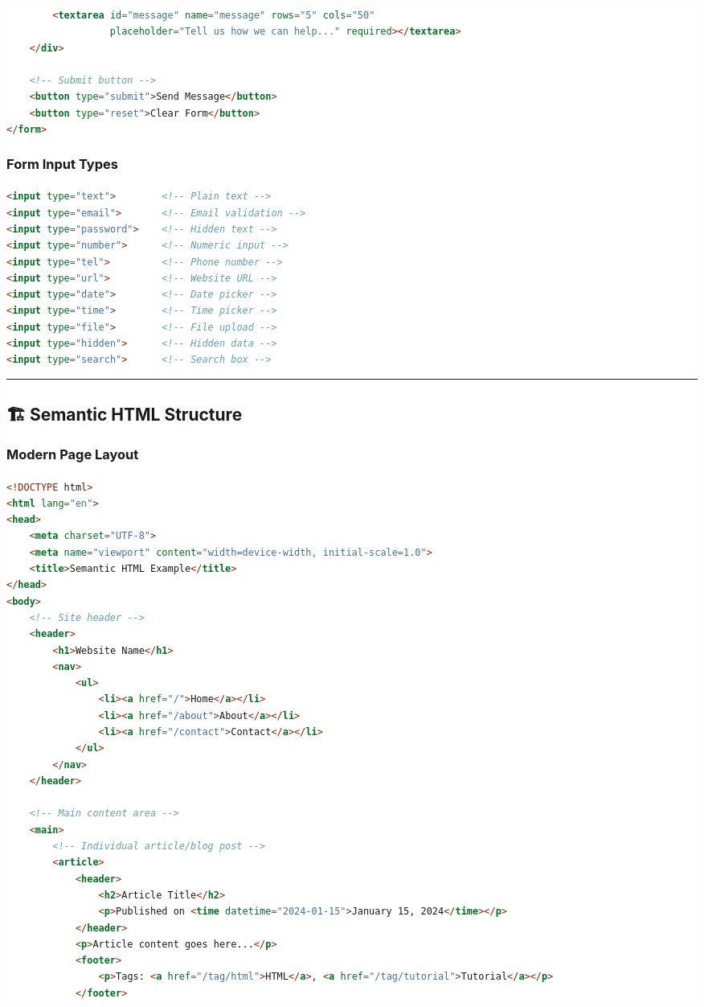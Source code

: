 ```html
        <textarea id="message" name="message" rows="5" cols="50" 
                  placeholder="Tell us how we can help..." required></textarea>
    </div>
    
    <!-- Submit button -->
    <button type="submit">Send Message</button>
    <button type="reset">Clear Form</button>
</form>
```

### Form Input Types
```html
<input type="text">        <!-- Plain text -->
<input type="email">       <!-- Email validation -->
<input type="password">    <!-- Hidden text -->
<input type="number">      <!-- Numeric input -->
<input type="tel">         <!-- Phone number -->
<input type="url">         <!-- Website URL -->
<input type="date">        <!-- Date picker -->
<input type="time">        <!-- Time picker -->
<input type="file">        <!-- File upload -->
<input type="hidden">      <!-- Hidden data -->
<input type="search">      <!-- Search box -->
```

---

## 🏗️ Semantic HTML Structure

### Modern Page Layout
```html
<!DOCTYPE html>
<html lang="en">
<head>
    <meta charset="UTF-8">
    <meta name="viewport" content="width=device-width, initial-scale=1.0">
    <title>Semantic HTML Example</title>
</head>
<body>
    <!-- Site header -->
    <header>
        <h1>Website Name</h1>
        <nav>
            <ul>
                <li><a href="/">Home</a></li>
                <li><a href="/about">About</a></li>
                <li><a href="/contact">Contact</a></li>
            </ul>
        </nav>
    </header>
    
    <!-- Main content area -->
    <main>
        <!-- Individual article/blog post -->
        <article>
            <header>
                <h2>Article Title</h2>
                <p>Published on <time datetime="2024-01-15">January 15, 2024</time></p>
            </header>
            <p>Article content goes here...</p>
            <footer>
                <p>Tags: <a href="/tag/html">HTML</a>, <a href="/tag/tutorial">Tutorial</a></p>
            </footer>
```